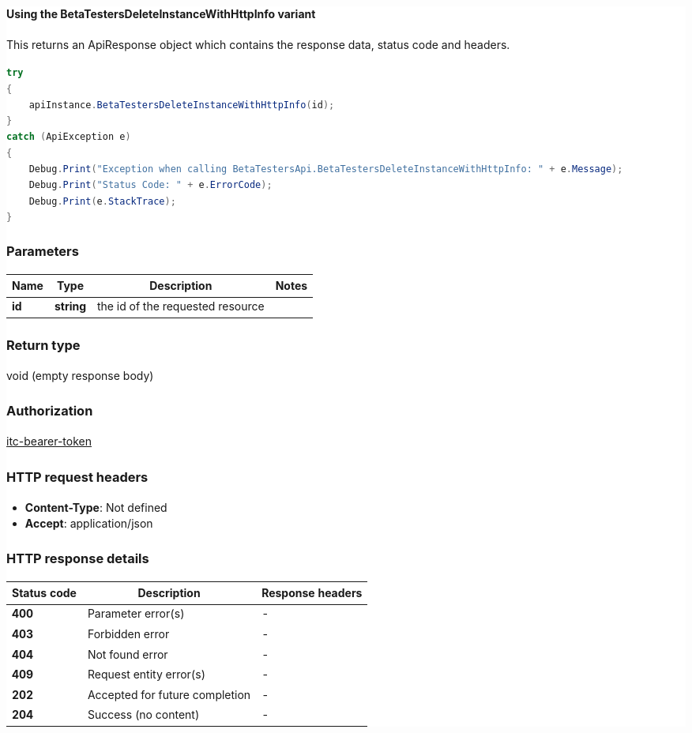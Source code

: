 #### Using the BetaTestersDeleteInstanceWithHttpInfo variant
This returns an ApiResponse object which contains the response data, status code and headers.

```csharp
try
{
    apiInstance.BetaTestersDeleteInstanceWithHttpInfo(id);
}
catch (ApiException e)
{
    Debug.Print("Exception when calling BetaTestersApi.BetaTestersDeleteInstanceWithHttpInfo: " + e.Message);
    Debug.Print("Status Code: " + e.ErrorCode);
    Debug.Print(e.StackTrace);
}
```

### Parameters

| Name | Type | Description | Notes |
|------|------|-------------|-------|
| **id** | **string** | the id of the requested resource |  |

### Return type

void (empty response body)

### Authorization

[itc-bearer-token](../README.md#itc-bearer-token)

### HTTP request headers

 - **Content-Type**: Not defined
 - **Accept**: application/json


### HTTP response details
| Status code | Description | Response headers |
|-------------|-------------|------------------|
| **400** | Parameter error(s) |  -  |
| **403** | Forbidden error |  -  |
| **404** | Not found error |  -  |
| **409** | Request entity error(s) |  -  |
| **202** | Accepted for future completion |  -  |
| **204** | Success (no content) |  -  |
